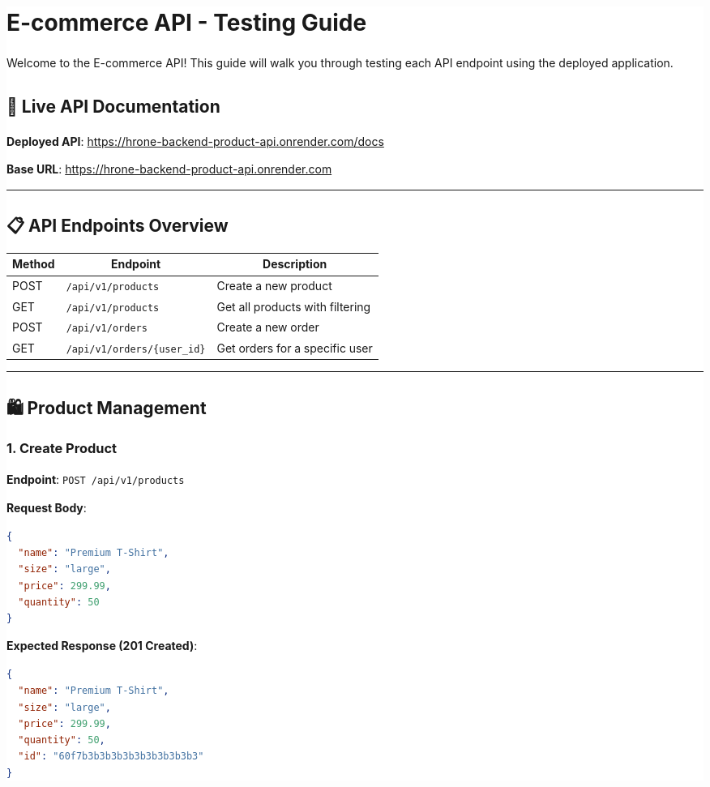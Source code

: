 # E-commerce API - Testing Guide

Welcome to the E-commerce API! This guide will walk you through testing each API endpoint using the deployed application.

## 🚀 Live API Documentation

**Deployed API**: https://hrone-backend-product-api.onrender.com/docs

**Base URL**: https://hrone-backend-product-api.onrender.com

---

## 📋 API Endpoints Overview

| Method | Endpoint | Description |
|--------|----------|-------------|
| POST | `/api/v1/products` | Create a new product |
| GET | `/api/v1/products` | Get all products with filtering |
| POST | `/api/v1/orders` | Create a new order |
| GET | `/api/v1/orders/{user_id}` | Get orders for a specific user |

---

## 🛍️ Product Management

### 1. Create Product

**Endpoint**: `POST /api/v1/products`

**Request Body**:
```json
{
  "name": "Premium T-Shirt",
  "size": "large",
  "price": 299.99,
  "quantity": 50
}
```

**Expected Response (201 Created)**:
```json
{
  "name": "Premium T-Shirt",
  "size": "large",
  "price": 299.99,
  "quantity": 50,
  "id": "60f7b3b3b3b3b3b3b3b3b3b3"
}
```
